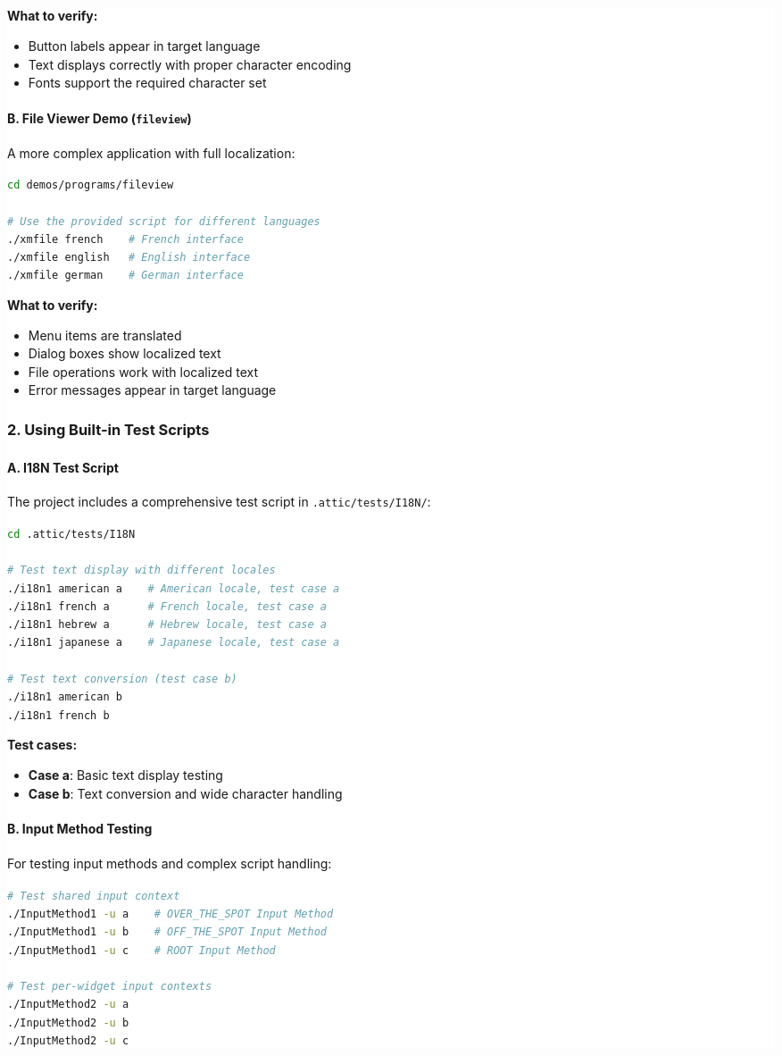 **What to verify:**
- Button labels appear in target language
- Text displays correctly with proper character encoding
- Fonts support the required character set

#### B. File Viewer Demo (`fileview`)

A more complex application with full localization:

```bash
cd demos/programs/fileview

# Use the provided script for different languages
./xmfile french    # French interface
./xmfile english   # English interface  
./xmfile german    # German interface
```

**What to verify:**
- Menu items are translated
- Dialog boxes show localized text
- File operations work with localized text
- Error messages appear in target language

### 2. Using Built-in Test Scripts

#### A. I18N Test Script

The project includes a comprehensive test script in `.attic/tests/I18N/`:

```bash
cd .attic/tests/I18N

# Test text display with different locales
./i18n1 american a    # American locale, test case a
./i18n1 french a      # French locale, test case a
./i18n1 hebrew a      # Hebrew locale, test case a
./i18n1 japanese a    # Japanese locale, test case a

# Test text conversion (test case b)
./i18n1 american b
./i18n1 french b
```

**Test cases:**
- **Case a**: Basic text display testing
- **Case b**: Text conversion and wide character handling

#### B. Input Method Testing

For testing input methods and complex script handling:

```bash
# Test shared input context
./InputMethod1 -u a    # OVER_THE_SPOT Input Method
./InputMethod1 -u b    # OFF_THE_SPOT Input Method
./InputMethod1 -u c    # ROOT Input Method

# Test per-widget input contexts
./InputMethod2 -u a
./InputMethod2 -u b
./InputMethod2 -u c
```
